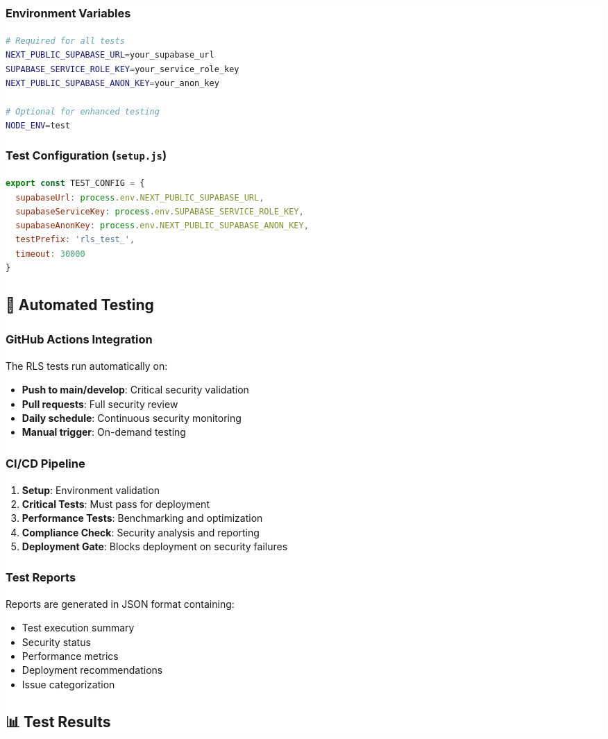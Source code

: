 ### Environment Variables
```bash
# Required for all tests
NEXT_PUBLIC_SUPABASE_URL=your_supabase_url
SUPABASE_SERVICE_ROLE_KEY=your_service_role_key
NEXT_PUBLIC_SUPABASE_ANON_KEY=your_anon_key

# Optional for enhanced testing
NODE_ENV=test
```

### Test Configuration (`setup.js`)
```javascript
export const TEST_CONFIG = {
  supabaseUrl: process.env.NEXT_PUBLIC_SUPABASE_URL,
  supabaseServiceKey: process.env.SUPABASE_SERVICE_ROLE_KEY,
  supabaseAnonKey: process.env.NEXT_PUBLIC_SUPABASE_ANON_KEY,
  testPrefix: 'rls_test_',
  timeout: 30000
}
```

## 🤖 Automated Testing

### GitHub Actions Integration

The RLS tests run automatically on:
- **Push to main/develop**: Critical security validation
- **Pull requests**: Full security review
- **Daily schedule**: Continuous security monitoring
- **Manual trigger**: On-demand testing

### CI/CD Pipeline

1. **Setup**: Environment validation
2. **Critical Tests**: Must pass for deployment
3. **Performance Tests**: Benchmarking and optimization
4. **Compliance Check**: Security analysis and reporting
5. **Deployment Gate**: Blocks deployment on security failures

### Test Reports

Reports are generated in JSON format containing:
- Test execution summary
- Security status
- Performance metrics
- Deployment recommendations
- Issue categorization

## 📊 Test Results
